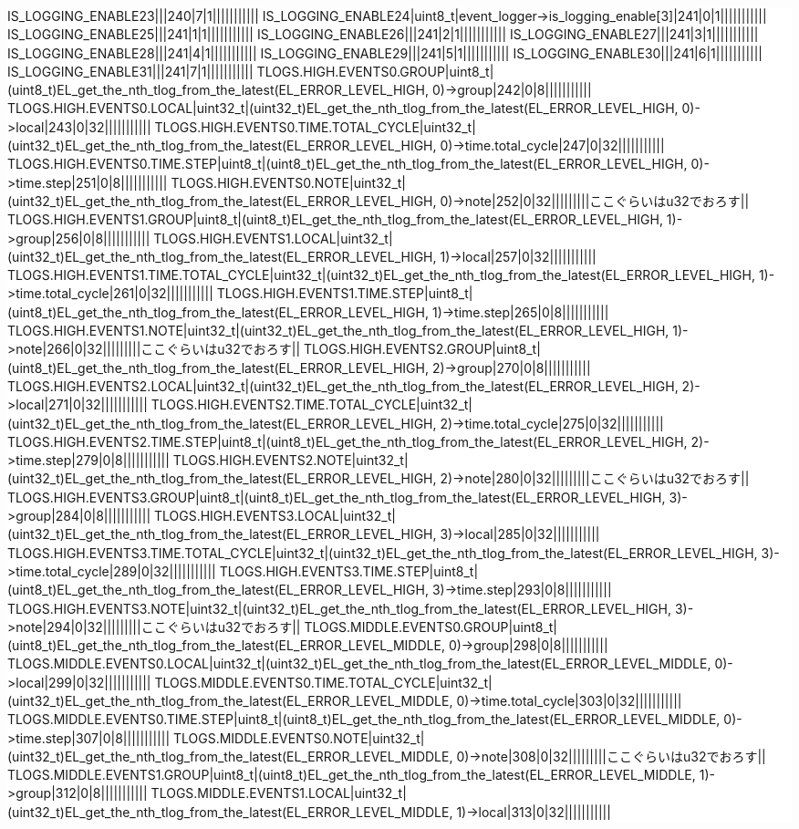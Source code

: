 IS_LOGGING_ENABLE23|||240|7|1|||||||||||
IS_LOGGING_ENABLE24|uint8_t|event_logger->is_logging_enable[3]|241|0|1|||||||||||
IS_LOGGING_ENABLE25|||241|1|1|||||||||||
IS_LOGGING_ENABLE26|||241|2|1|||||||||||
IS_LOGGING_ENABLE27|||241|3|1|||||||||||
IS_LOGGING_ENABLE28|||241|4|1|||||||||||
IS_LOGGING_ENABLE29|||241|5|1|||||||||||
IS_LOGGING_ENABLE30|||241|6|1|||||||||||
IS_LOGGING_ENABLE31|||241|7|1|||||||||||
TLOGS.HIGH.EVENTS0.GROUP|uint8_t|(uint8_t)EL_get_the_nth_tlog_from_the_latest(EL_ERROR_LEVEL_HIGH, 0)->group|242|0|8|||||||||||
TLOGS.HIGH.EVENTS0.LOCAL|uint32_t|(uint32_t)EL_get_the_nth_tlog_from_the_latest(EL_ERROR_LEVEL_HIGH, 0)->local|243|0|32|||||||||||
TLOGS.HIGH.EVENTS0.TIME.TOTAL_CYCLE|uint32_t|(uint32_t)EL_get_the_nth_tlog_from_the_latest(EL_ERROR_LEVEL_HIGH, 0)->time.total_cycle|247|0|32|||||||||||
TLOGS.HIGH.EVENTS0.TIME.STEP|uint8_t|(uint8_t)EL_get_the_nth_tlog_from_the_latest(EL_ERROR_LEVEL_HIGH, 0)->time.step|251|0|8|||||||||||
TLOGS.HIGH.EVENTS0.NOTE|uint32_t|(uint32_t)EL_get_the_nth_tlog_from_the_latest(EL_ERROR_LEVEL_HIGH, 0)->note|252|0|32|||||||||ここぐらいはu32でおろす||
TLOGS.HIGH.EVENTS1.GROUP|uint8_t|(uint8_t)EL_get_the_nth_tlog_from_the_latest(EL_ERROR_LEVEL_HIGH, 1)->group|256|0|8|||||||||||
TLOGS.HIGH.EVENTS1.LOCAL|uint32_t|(uint32_t)EL_get_the_nth_tlog_from_the_latest(EL_ERROR_LEVEL_HIGH, 1)->local|257|0|32|||||||||||
TLOGS.HIGH.EVENTS1.TIME.TOTAL_CYCLE|uint32_t|(uint32_t)EL_get_the_nth_tlog_from_the_latest(EL_ERROR_LEVEL_HIGH, 1)->time.total_cycle|261|0|32|||||||||||
TLOGS.HIGH.EVENTS1.TIME.STEP|uint8_t|(uint8_t)EL_get_the_nth_tlog_from_the_latest(EL_ERROR_LEVEL_HIGH, 1)->time.step|265|0|8|||||||||||
TLOGS.HIGH.EVENTS1.NOTE|uint32_t|(uint32_t)EL_get_the_nth_tlog_from_the_latest(EL_ERROR_LEVEL_HIGH, 1)->note|266|0|32|||||||||ここぐらいはu32でおろす||
TLOGS.HIGH.EVENTS2.GROUP|uint8_t|(uint8_t)EL_get_the_nth_tlog_from_the_latest(EL_ERROR_LEVEL_HIGH, 2)->group|270|0|8|||||||||||
TLOGS.HIGH.EVENTS2.LOCAL|uint32_t|(uint32_t)EL_get_the_nth_tlog_from_the_latest(EL_ERROR_LEVEL_HIGH, 2)->local|271|0|32|||||||||||
TLOGS.HIGH.EVENTS2.TIME.TOTAL_CYCLE|uint32_t|(uint32_t)EL_get_the_nth_tlog_from_the_latest(EL_ERROR_LEVEL_HIGH, 2)->time.total_cycle|275|0|32|||||||||||
TLOGS.HIGH.EVENTS2.TIME.STEP|uint8_t|(uint8_t)EL_get_the_nth_tlog_from_the_latest(EL_ERROR_LEVEL_HIGH, 2)->time.step|279|0|8|||||||||||
TLOGS.HIGH.EVENTS2.NOTE|uint32_t|(uint32_t)EL_get_the_nth_tlog_from_the_latest(EL_ERROR_LEVEL_HIGH, 2)->note|280|0|32|||||||||ここぐらいはu32でおろす||
TLOGS.HIGH.EVENTS3.GROUP|uint8_t|(uint8_t)EL_get_the_nth_tlog_from_the_latest(EL_ERROR_LEVEL_HIGH, 3)->group|284|0|8|||||||||||
TLOGS.HIGH.EVENTS3.LOCAL|uint32_t|(uint32_t)EL_get_the_nth_tlog_from_the_latest(EL_ERROR_LEVEL_HIGH, 3)->local|285|0|32|||||||||||
TLOGS.HIGH.EVENTS3.TIME.TOTAL_CYCLE|uint32_t|(uint32_t)EL_get_the_nth_tlog_from_the_latest(EL_ERROR_LEVEL_HIGH, 3)->time.total_cycle|289|0|32|||||||||||
TLOGS.HIGH.EVENTS3.TIME.STEP|uint8_t|(uint8_t)EL_get_the_nth_tlog_from_the_latest(EL_ERROR_LEVEL_HIGH, 3)->time.step|293|0|8|||||||||||
TLOGS.HIGH.EVENTS3.NOTE|uint32_t|(uint32_t)EL_get_the_nth_tlog_from_the_latest(EL_ERROR_LEVEL_HIGH, 3)->note|294|0|32|||||||||ここぐらいはu32でおろす||
TLOGS.MIDDLE.EVENTS0.GROUP|uint8_t|(uint8_t)EL_get_the_nth_tlog_from_the_latest(EL_ERROR_LEVEL_MIDDLE, 0)->group|298|0|8|||||||||||
TLOGS.MIDDLE.EVENTS0.LOCAL|uint32_t|(uint32_t)EL_get_the_nth_tlog_from_the_latest(EL_ERROR_LEVEL_MIDDLE, 0)->local|299|0|32|||||||||||
TLOGS.MIDDLE.EVENTS0.TIME.TOTAL_CYCLE|uint32_t|(uint32_t)EL_get_the_nth_tlog_from_the_latest(EL_ERROR_LEVEL_MIDDLE, 0)->time.total_cycle|303|0|32|||||||||||
TLOGS.MIDDLE.EVENTS0.TIME.STEP|uint8_t|(uint8_t)EL_get_the_nth_tlog_from_the_latest(EL_ERROR_LEVEL_MIDDLE, 0)->time.step|307|0|8|||||||||||
TLOGS.MIDDLE.EVENTS0.NOTE|uint32_t|(uint32_t)EL_get_the_nth_tlog_from_the_latest(EL_ERROR_LEVEL_MIDDLE, 0)->note|308|0|32|||||||||ここぐらいはu32でおろす||
TLOGS.MIDDLE.EVENTS1.GROUP|uint8_t|(uint8_t)EL_get_the_nth_tlog_from_the_latest(EL_ERROR_LEVEL_MIDDLE, 1)->group|312|0|8|||||||||||
TLOGS.MIDDLE.EVENTS1.LOCAL|uint32_t|(uint32_t)EL_get_the_nth_tlog_from_the_latest(EL_ERROR_LEVEL_MIDDLE, 1)->local|313|0|32|||||||||||